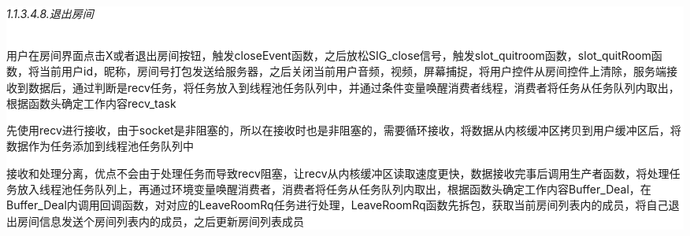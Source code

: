 ###### 1.1.3.4.8.退出房间

用户在房间界面点击X或者退出房间按钮，触发closeEvent函数，之后放松SIG_close信号，触发slot_quitroom函数，slot_quitRoom函数，将当前用户id，昵称，房间号打包发送给服务器，之后关闭当前用户音频，视频，屏幕捕捉，将用户控件从房间控件上清除，服务端接收到数据后，通过判断是recv任务，将任务放入到线程池任务队列中，并通过条件变量唤醒消费者线程，消费者将任务从任务队列内取出，根据函数头确定工作内容recv_task

先使用recv进行接收，由于socket是非阻塞的，所以在接收时也是非阻塞的，需要循环接收，将数据从内核缓冲区拷贝到用户缓冲区后，将数据作为任务添加到线程池任务队列中

接收和处理分离，优点不会由于处理任务而导致recv阻塞，让recv从内核缓冲区读取速度更快，数据接收完事后调用生产者函数，将处理任务放入线程池任务队列上，再通过环境变量唤醒消费者，消费者将任务从任务队列内取出，根据函数头确定工作内容Buffer_Deal，在Buffer_Deal内调用回调函数，对对应的LeaveRoomRq任务进行处理，LeaveRoomRq函数先拆包，获取当前房间列表内的成员，将自己退出房间信息发送个房间列表内的成员，之后更新房间列表成员

 
